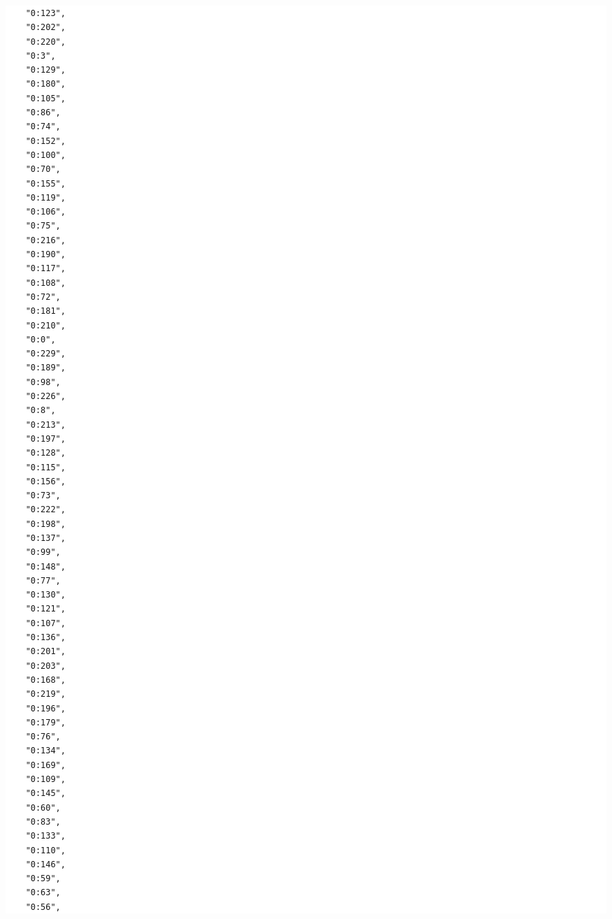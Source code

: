         "0:123",
        "0:202",
        "0:220",
        "0:3",
        "0:129",
        "0:180",
        "0:105",
        "0:86",
        "0:74",
        "0:152",
        "0:100",
        "0:70",
        "0:155",
        "0:119",
        "0:106",
        "0:75",
        "0:216",
        "0:190",
        "0:117",
        "0:108",
        "0:72",
        "0:181",
        "0:210",
        "0:0",
        "0:229",
        "0:189",
        "0:98",
        "0:226",
        "0:8",
        "0:213",
        "0:197",
        "0:128",
        "0:115",
        "0:156",
        "0:73",
        "0:222",
        "0:198",
        "0:137",
        "0:99",
        "0:148",
        "0:77",
        "0:130",
        "0:121",
        "0:107",
        "0:136",
        "0:201",
        "0:203",
        "0:168",
        "0:219",
        "0:196",
        "0:179",
        "0:76",
        "0:134",
        "0:169",
        "0:109",
        "0:145",
        "0:60",
        "0:83",
        "0:133",
        "0:110",
        "0:146",
        "0:59",
        "0:63",
        "0:56",
